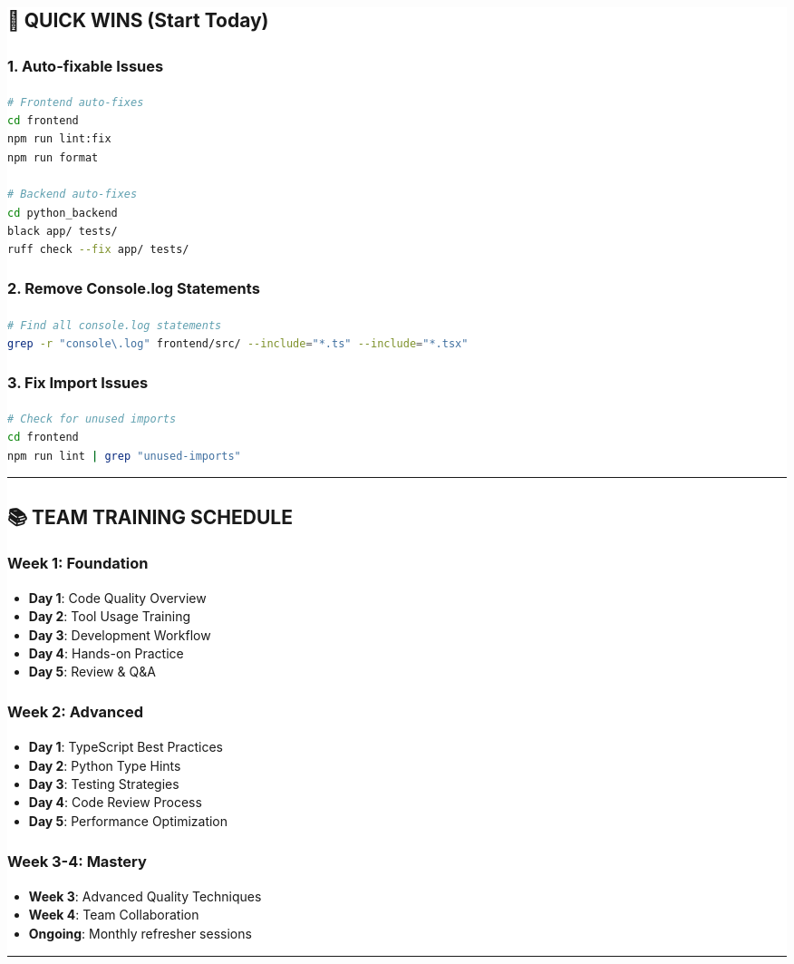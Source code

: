 ## 🚀 **QUICK WINS (Start Today)**

### **1. Auto-fixable Issues**
```bash
# Frontend auto-fixes
cd frontend
npm run lint:fix
npm run format

# Backend auto-fixes
cd python_backend
black app/ tests/
ruff check --fix app/ tests/
```

### **2. Remove Console.log Statements**
```bash
# Find all console.log statements
grep -r "console\.log" frontend/src/ --include="*.ts" --include="*.tsx"
```

### **3. Fix Import Issues**
```bash
# Check for unused imports
cd frontend
npm run lint | grep "unused-imports"
```

---

## 📚 **TEAM TRAINING SCHEDULE**

### **Week 1: Foundation**
- **Day 1**: Code Quality Overview
- **Day 2**: Tool Usage Training
- **Day 3**: Development Workflow
- **Day 4**: Hands-on Practice
- **Day 5**: Review & Q&A

### **Week 2: Advanced**
- **Day 1**: TypeScript Best Practices
- **Day 2**: Python Type Hints
- **Day 3**: Testing Strategies
- **Day 4**: Code Review Process
- **Day 5**: Performance Optimization

### **Week 3-4: Mastery**
- **Week 3**: Advanced Quality Techniques
- **Week 4**: Team Collaboration
- **Ongoing**: Monthly refresher sessions

---